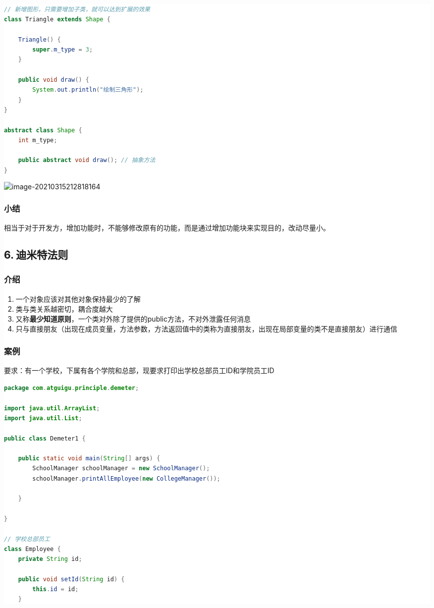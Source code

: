 ```java
// 新增图形，只需要增加子类，就可以达到扩展的效果
class Triangle extends Shape {

    Triangle() {
        super.m_type = 3;
    }

    public void draw() {
        System.out.println("绘制三角形");
    }
}

abstract class Shape {
    int m_type;

    public abstract void draw(); // 抽象方法
}

```

![image-20210315212818164](https://chengdu-edu.oss-cn-chengdu.aliyuncs.com/pic-markdown/image-20210315212818164.png)

### 小结

相当于对于开发方，增加功能时，不能够修改原有的功能，而是通过增加功能块来实现目的，改动尽量小。

## 6. 迪米特法则

### 介绍

1. 一个对象应该对其他对象保持最少的了解
2. 类与类关系越密切，耦合度越大
3. 又称**最少知道原则**，一个类对外除了提供的public方法，不对外泄露任何消息
4. 只与直接朋友（出现在成员变量，方法参数，方法返回值中的类称为直接朋友，出现在局部变量的类不是直接朋友）进行通信

### 案例

要求：有一个学校，下属有各个学院和总部，现要求打印出学校总部员工ID和学院员工ID

```java
package com.atguigu.principle.demeter;

import java.util.ArrayList;
import java.util.List;

public class Demeter1 {

    public static void main(String[] args) {
        SchoolManager schoolManager = new SchoolManager();
        schoolManager.printAllEmployee(new CollegeManager());

    }

}

// 学校总部员工
class Employee {
    private String id;

    public void setId(String id) {
        this.id = id;
    }

```